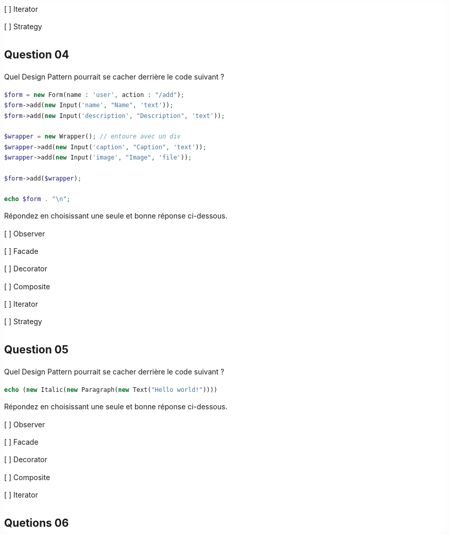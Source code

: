 [ ] Iterator

[ ] Strategy

## Question 04

Quel Design Pattern pourrait se cacher derrière le code suivant ?

```php
$form = new Form(name : 'user', action : "/add");
$form->add(new Input('name', "Name", 'text'));
$form->add(new Input('description', "Description", 'text'));

$wrapper = new Wrapper(); // entoure avec un div
$wrapper->add(new Input('caption', "Caption", 'text'));
$wrapper->add(new Input('image', "Image", 'file'));

$form->add($wrapper);

echo $form . "\n";
```

Répondez en choisissant une seule et bonne réponse ci-dessous.

[ ] Observer

[ ] Facade

[ ] Decorator

[ ] Composite

[ ] Iterator

[ ] Strategy

## Question 05

Quel Design Pattern pourrait se cacher derrière le code suivant ?

```php
echo (new Italic(new Paragraph(new Text("Hello world!"))))
```

Répondez en choisissant une seule et bonne réponse ci-dessous.

[ ] Observer

[ ] Facade

[ ] Decorator

[ ] Composite

[ ] Iterator

## Quetions 06
